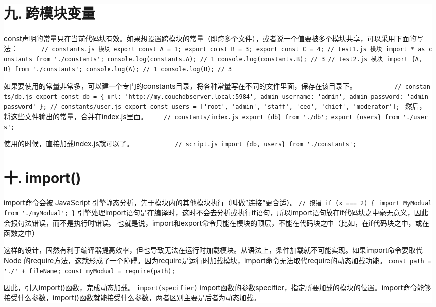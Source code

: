 # 九. 跨模块变量
const声明的常量只在当前代码块有效。如果想设置跨模块的常量（即跨多个文件），或者说一个值要被多个模块共享，可以采用下面的写法：
`       // constants.js 模块
export const A = 1;
export const B = 3;
export const C = 4;
        // test1.js 模块
import * as constants from './constants';
console.log(constants.A); // 1
console.log(constants.B); // 3
          // test2.js 模块
import {A, B} from './constants';
console.log(A); // 1
console.log(B); // 3 `
 
如果要使用的常量非常多，可以建一个专门的constants目录，将各种常量写在不同的文件里面，保存在该目录下。
 `           // constants/db.js
export const db = {
  url: 'http://my.couchdbserver.local:5984',
  admin_username: 'admin',
  admin_password: 'admin password'
};
            // constants/user.js
export const users = ['root', 'admin', 'staff', 'ceo', 'chief', 'moderator']; 
 `
然后，将这些文件输出的常量，合并在index.js里面。
`     // constants/index.js
export {db} from './db';
export {users} from './users';  `

使用的时候，直接加载index.js就可以了。
`            // script.js
import {db, users} from './constants';  `


# 十. import()
import命令会被 JavaScript 引擎静态分析，先于模块内的其他模块执行（叫做”连接“更合适）。
` // 报错
if (x === 2) {
  import MyModual from './myModual';
} `
引擎处理import语句是在编译时，这时不会去分析或执行if语句，所以import语句放在if代码块之中毫无意义，因此会报句法错误，而不是执行时错误。
也就是说，import和export命令只能在模块的顶层，不能在代码块之中（比如，在if代码块之中，或在函数之中）

这样的设计，固然有利于编译器提高效率，但也导致无法在运行时加载模块。从语法上，条件加载就不可能实现。如果import命令要取代 Node 的require方法，这就形成了一个障碍。因为require是运行时加载模块，import命令无法取代require的动态加载功能。
` const path = './' + fileName;
const myModual = require(path); `

因此，引入import()函数，完成动态加载。
` import(specifier) `
import函数的参数specifier，指定所要加载的模块的位置。import命令能够接受什么参数，import()函数就能接受什么参数，两者区别主要是后者为动态加载。
